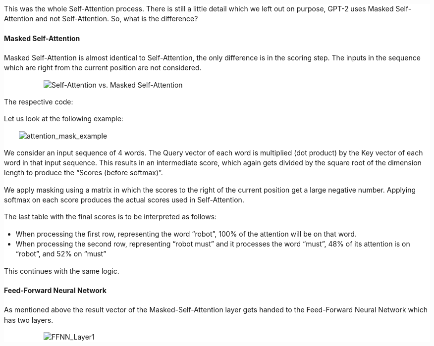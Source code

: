 This was the whole Self-Attention process. There is still a little detail which we left out on purpose, GPT-2 uses Masked Self-Attention and not Self-Attention. So, what is the difference? 


#### Masked Self-Attention <a name="gpt2_15"></a>

Masked Self-Attention is almost identical to Self-Attention, the only difference is in the scoring step. The inputs in the sequence which are right from the current position are not considered.

<img align="center" width="700"
style="display:block;margin:0 auto;" 
src="/blog/img/seminar/text_generation/Self-Attentin vs Masked Self-Attention.png"
alt = "Self-Attention vs. Masked Self-Attention">


The respective code:

<script src="https://gist.github.com/tim-p95/d57f2620addfbe9bfe3882efa041f143.js"></script>

<script src="https://gist.github.com/tim-p95/bf935910e792c35899383c44db64a7ba.js"></script>



Let us look at the following example:

<img align="center" width="800"
style="display:block;margin:0 auto;" 
src="/blog/img/seminar/text_generation/Attention_mask_example.png"
alt = "attention_mask_example">


We consider an input sequence of 4 words. The Query vector of each word is multiplied (dot product) by the Key vector of each word in that input sequence. This results in an intermediate score, which again gets divided by the square root of the dimension length to produce the “Scores (before softmax)”. 

We apply masking using a matrix in which the scores to the right of the current position get a large negative number. Applying softmax on each score produces the actual scores used in Self-Attention. 

The last table with the final scores is to be interpreted as follows:
*	When processing the first row, representing the word “robot”, 100% of the attention will be on that word.
*	When processing the second row, representing “robot must” and it processes the word “must”, 48% of its attention is on “robot”, and 52% on “must”


This continues with the same logic. 


#### Feed-Forward Neural Network <a name="gpt2_16"></a>

As mentioned above the result vector of the Masked-Self-Attention layer gets handed to the Feed-Forward Neural Network which has two layers. 

<img align="center" width="700"
style="display:block;margin:0 auto;" 
src="/blog/img/seminar/text_generation/gpt2-mlp1.gif"
alt = "FFNN_Layer1">
